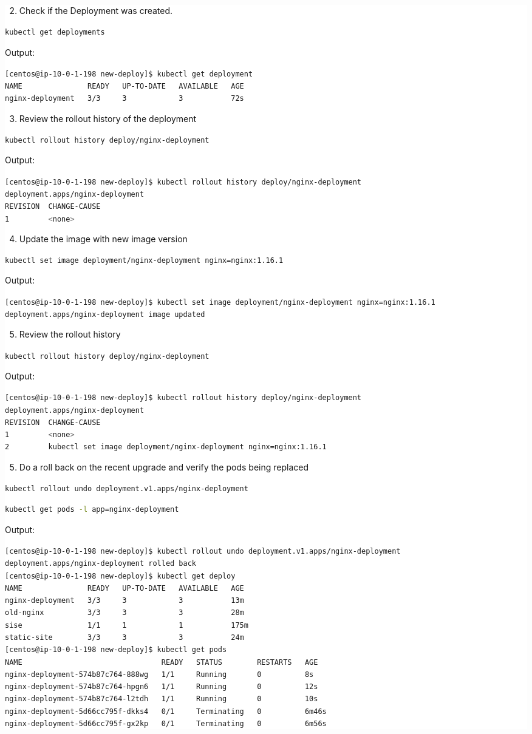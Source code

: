 2. Check if the Deployment was created.
```bash
kubectl get deployments
```
Output:
```bash
[centos@ip-10-0-1-198 new-deploy]$ kubectl get deployment
NAME               READY   UP-TO-DATE   AVAILABLE   AGE
nginx-deployment   3/3     3            3           72s
```

3. Review the rollout history of the deployment 
```bash
kubectl rollout history deploy/nginx-deployment
```
Output:
```bash
[centos@ip-10-0-1-198 new-deploy]$ kubectl rollout history deploy/nginx-deployment
deployment.apps/nginx-deployment
REVISION  CHANGE-CAUSE
1         <none>
```

4. Update the image with new image version
```bash
kubectl set image deployment/nginx-deployment nginx=nginx:1.16.1 
```
Output:
```bash
[centos@ip-10-0-1-198 new-deploy]$ kubectl set image deployment/nginx-deployment nginx=nginx:1.16.1
deployment.apps/nginx-deployment image updated
```

5. Review the rollout history 
```bash
kubectl rollout history deploy/nginx-deployment
```
Output:
```bash
[centos@ip-10-0-1-198 new-deploy]$ kubectl rollout history deploy/nginx-deployment
deployment.apps/nginx-deployment
REVISION  CHANGE-CAUSE
1         <none>
2         kubectl set image deployment/nginx-deployment nginx=nginx:1.16.1
```

5. Do a roll back on the recent upgrade and verify the pods being replaced 
```bash
kubectl rollout undo deployment.v1.apps/nginx-deployment
```
```bash
kubectl get pods -l app=nginx-deployment
```
Output:
```bash
[centos@ip-10-0-1-198 new-deploy]$ kubectl rollout undo deployment.v1.apps/nginx-deployment
deployment.apps/nginx-deployment rolled back
[centos@ip-10-0-1-198 new-deploy]$ kubectl get deploy
NAME               READY   UP-TO-DATE   AVAILABLE   AGE
nginx-deployment   3/3     3            3           13m
old-nginx          3/3     3            3           28m
sise               1/1     1            1           175m
static-site        3/3     3            3           24m
[centos@ip-10-0-1-198 new-deploy]$ kubectl get pods
NAME                                READY   STATUS        RESTARTS   AGE
nginx-deployment-574b87c764-888wg   1/1     Running       0          8s
nginx-deployment-574b87c764-hpgn6   1/1     Running       0          12s
nginx-deployment-574b87c764-l2tdh   1/1     Running       0          10s
nginx-deployment-5d66cc795f-dkks4   0/1     Terminating   0          6m46s
nginx-deployment-5d66cc795f-gx2kp   0/1     Terminating   0          6m56s
```